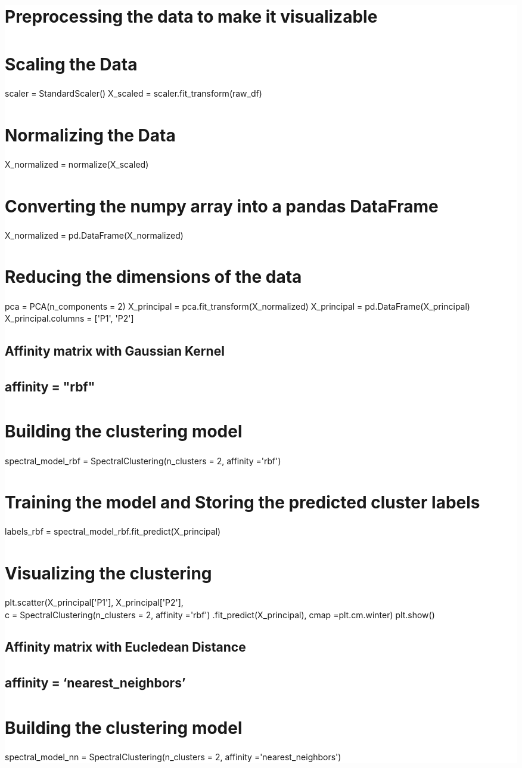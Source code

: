 # Preprocessing the data to make it visualizable 
  
# Scaling the Data 
scaler = StandardScaler() 
X_scaled = scaler.fit_transform(raw_df) 
  
# Normalizing the Data 
X_normalized = normalize(X_scaled) 
  
# Converting the numpy array into a pandas DataFrame 
X_normalized = pd.DataFrame(X_normalized) 
  
# Reducing the dimensions of the data 
pca = PCA(n_components = 2) 
X_principal = pca.fit_transform(X_normalized) 
X_principal = pd.DataFrame(X_principal) 
X_principal.columns = ['P1', 'P2'] 
  
## Affinity matrix with Gaussian Kernel
## affinity = "rbf"

# Building the clustering model 
spectral_model_rbf = SpectralClustering(n_clusters = 2, affinity ='rbf') 
  
# Training the model and Storing the predicted cluster labels 
labels_rbf = spectral_model_rbf.fit_predict(X_principal)

# Visualizing the clustering 
plt.scatter(X_principal['P1'], X_principal['P2'],  
           c = SpectralClustering(n_clusters = 2, affinity ='rbf') .fit_predict(X_principal), cmap =plt.cm.winter) 
plt.show() 

## Affinity matrix with Eucledean Distance
## affinity = ‘nearest_neighbors’

# Building the clustering model 
spectral_model_nn = SpectralClustering(n_clusters = 2, affinity ='nearest_neighbors') 
  
